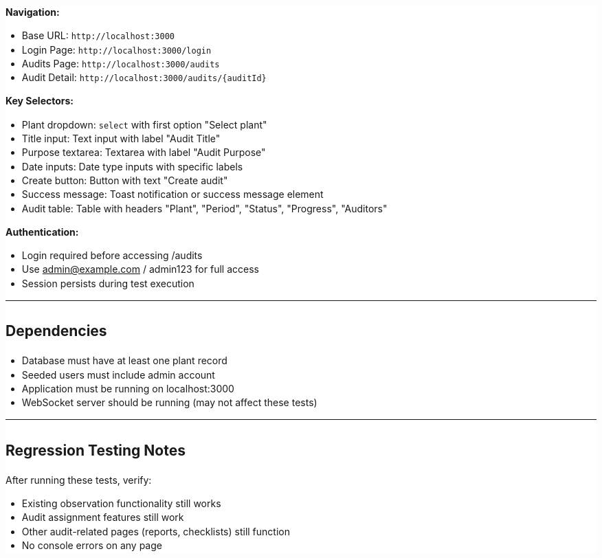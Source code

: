 **Navigation:**
- Base URL: `http://localhost:3000`
- Login Page: `http://localhost:3000/login`
- Audits Page: `http://localhost:3000/audits`
- Audit Detail: `http://localhost:3000/audits/{auditId}`

**Key Selectors:**
- Plant dropdown: `select` with first option "Select plant"
- Title input: Text input with label "Audit Title"
- Purpose textarea: Textarea with label "Audit Purpose"
- Date inputs: Date type inputs with specific labels
- Create button: Button with text "Create audit"
- Success message: Toast notification or success message element
- Audit table: Table with headers "Plant", "Period", "Status", "Progress", "Auditors"

**Authentication:**
- Login required before accessing /audits
- Use admin@example.com / admin123 for full access
- Session persists during test execution

---

## Dependencies

- Database must have at least one plant record
- Seeded users must include admin account
- Application must be running on localhost:3000
- WebSocket server should be running (may not affect these tests)

---

## Regression Testing Notes

After running these tests, verify:
- Existing observation functionality still works
- Audit assignment features still work
- Other audit-related pages (reports, checklists) still function
- No console errors on any page
